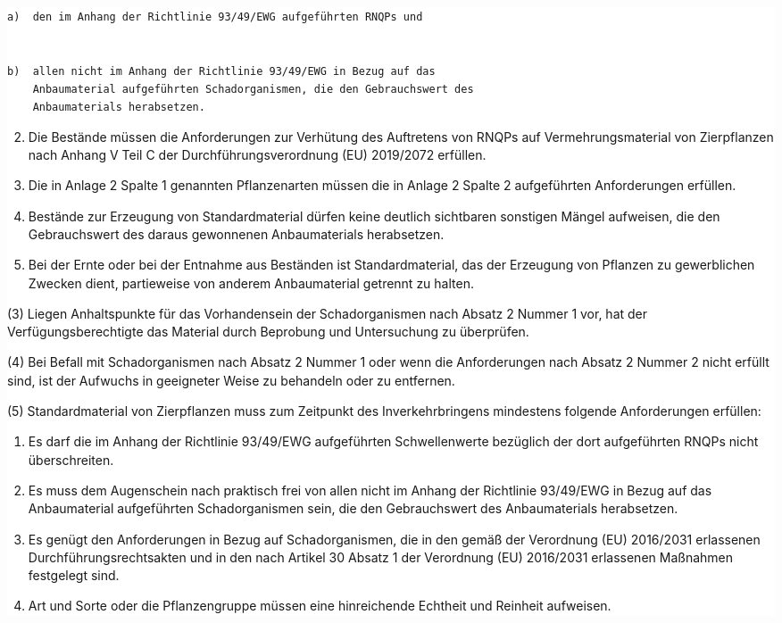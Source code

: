     a)  den im Anhang der Richtlinie 93/49/EWG aufgeführten RNQPs und


    b)  allen nicht im Anhang der Richtlinie 93/49/EWG in Bezug auf das
        Anbaumaterial aufgeführten Schadorganismen, die den Gebrauchswert des
        Anbaumaterials herabsetzen.





2.  Die Bestände müssen die Anforderungen zur Verhütung des Auftretens von
    RNQPs auf Vermehrungsmaterial von Zierpflanzen nach Anhang V Teil C
    der Durchführungsverordnung (EU) 2019/2072 erfüllen.


3.  Die in Anlage 2 Spalte 1 genannten Pflanzenarten müssen die in Anlage
    2 Spalte 2 aufgeführten Anforderungen erfüllen.


4.  Bestände zur Erzeugung von Standardmaterial dürfen keine deutlich
    sichtbaren sonstigen Mängel aufweisen, die den Gebrauchswert des
    daraus gewonnenen Anbaumaterials herabsetzen.


5.  Bei der Ernte oder bei der Entnahme aus Beständen ist
    Standardmaterial, das der Erzeugung von Pflanzen zu gewerblichen
    Zwecken dient, partieweise von anderem Anbaumaterial getrennt zu
    halten.




(3) Liegen Anhaltspunkte für das Vorhandensein der Schadorganismen
nach Absatz 2 Nummer 1 vor, hat der Verfügungsberechtigte das Material
durch Beprobung und Untersuchung zu überprüfen.

(4) Bei Befall mit Schadorganismen nach Absatz 2 Nummer 1 oder wenn
die Anforderungen nach Absatz 2 Nummer 2 nicht erfüllt sind, ist der
Aufwuchs in geeigneter Weise zu behandeln oder zu entfernen.

(5) Standardmaterial von Zierpflanzen muss zum Zeitpunkt des
Inverkehrbringens mindestens folgende Anforderungen erfüllen:

1.  Es darf die im Anhang der Richtlinie 93/49/EWG aufgeführten
    Schwellenwerte bezüglich der dort aufgeführten RNQPs nicht
    überschreiten.


2.  Es muss dem Augenschein nach praktisch frei von allen nicht im Anhang
    der Richtlinie 93/49/EWG in Bezug auf das Anbaumaterial aufgeführten
    Schadorganismen sein, die den Gebrauchswert des Anbaumaterials
    herabsetzen.


3.  Es genügt den Anforderungen in Bezug auf Schadorganismen, die in den
    gemäß der Verordnung (EU) 2016/2031 erlassenen
    Durchführungsrechtsakten und in den nach Artikel 30 Absatz 1 der
    Verordnung (EU) 2016/2031 erlassenen Maßnahmen festgelegt sind.


4.  Art und Sorte oder die Pflanzengruppe müssen eine hinreichende
    Echtheit und Reinheit aufweisen.
